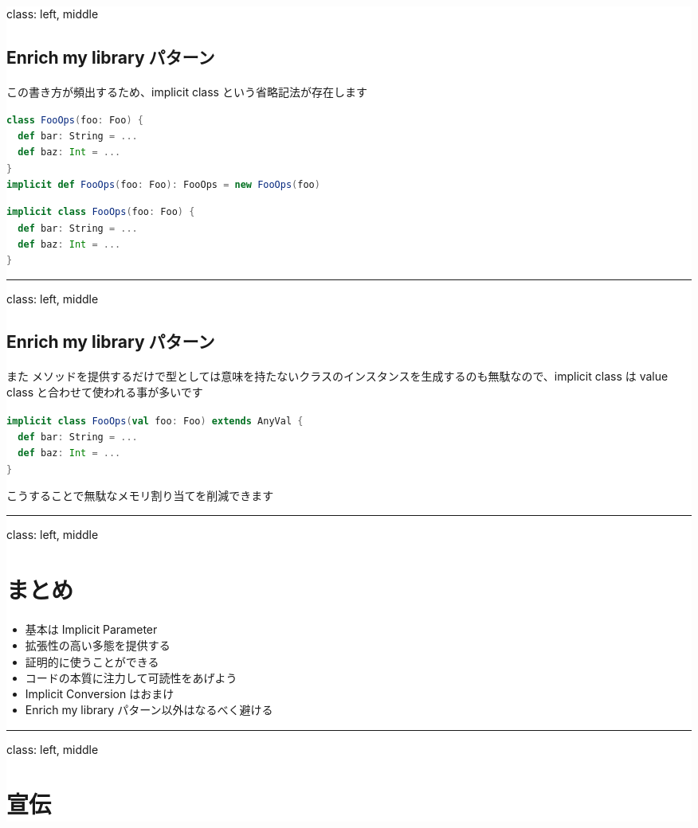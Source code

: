 class: left, middle

## Enrich my library パターン

この書き方が頻出するため、implicit class という省略記法が存在します

```scala
class FooOps(foo: Foo) {
  def bar: String = ...
  def baz: Int = ...
}
implicit def FooOps(foo: Foo): FooOps = new FooOps(foo)
```
```scala
implicit class FooOps(foo: Foo) {
  def bar: String = ...
  def baz: Int = ...
}
```

---
class: left, middle

## Enrich my library パターン

また メソッドを提供するだけで型としては意味を持たないクラスのインスタンスを生成するのも無駄なので、implicit class は value class と合わせて使われる事が多いです

```scala
implicit class FooOps(val foo: Foo) extends AnyVal {
  def bar: String = ...
  def baz: Int = ...
}
```

こうすることで無駄なメモリ割り当てを削減できます

---
class: left, middle

# まとめ

* 基本は Implicit Parameter
* 拡張性の高い多態を提供する
* 証明的に使うことができる
* コードの本質に注力して可読性をあげよう
* Implicit Conversion はおまけ
* Enrich my library パターン以外はなるべく避ける

---
class: left, middle

# 宣伝
